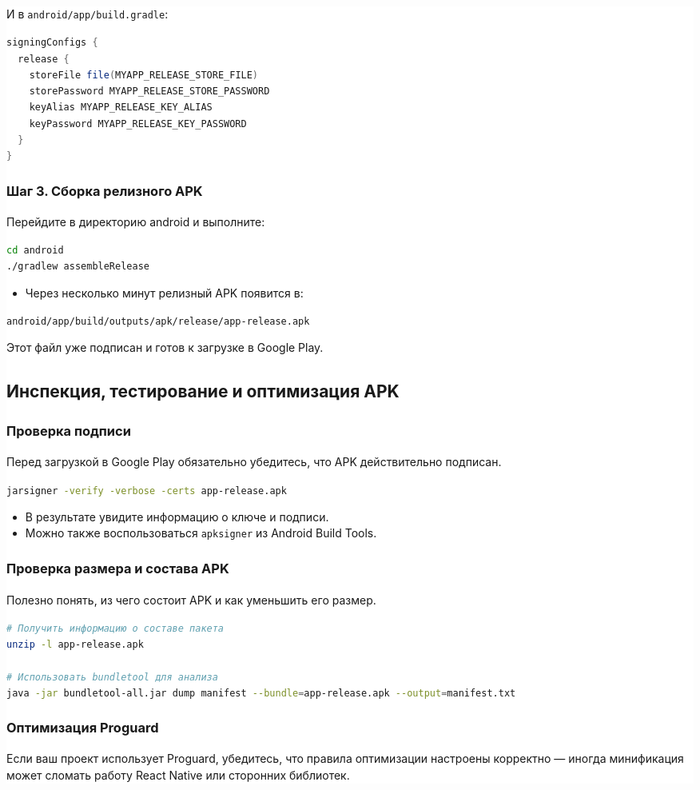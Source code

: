 И в `android/app/build.gradle`:

```groovy
signingConfigs {
  release {
    storeFile file(MYAPP_RELEASE_STORE_FILE)
    storePassword MYAPP_RELEASE_STORE_PASSWORD
    keyAlias MYAPP_RELEASE_KEY_ALIAS
    keyPassword MYAPP_RELEASE_KEY_PASSWORD
  }
}
```

### Шаг 3. Сборка релизного APK

Перейдите в директорию android и выполните:

```bash
cd android
./gradlew assembleRelease
```
- Через несколько минут релизный APK появится в:

```
android/app/build/outputs/apk/release/app-release.apk
```

Этот файл уже подписан и готов к загрузке в Google Play.

## Инспекция, тестирование и оптимизация APK

### Проверка подписи

Перед загрузкой в Google Play обязательно убедитесь, что APK действительно подписан.

```bash
jarsigner -verify -verbose -certs app-release.apk
```
- В результате увидите информацию о ключе и подписи.
- Можно также воспользоваться `apksigner` из Android Build Tools.

### Проверка размера и состава APK

Полезно понять, из чего состоит APK и как уменьшить его размер.

```bash
# Получить информацию о составе пакета
unzip -l app-release.apk

# Использовать bundletool для анализа
java -jar bundletool-all.jar dump manifest --bundle=app-release.apk --output=manifest.txt
```

### Оптимизация Proguard

Если ваш проект использует Proguard, убедитесь, что правила оптимизации настроены корректно — иногда минификация может сломать работу React Native или сторонних библиотек.
